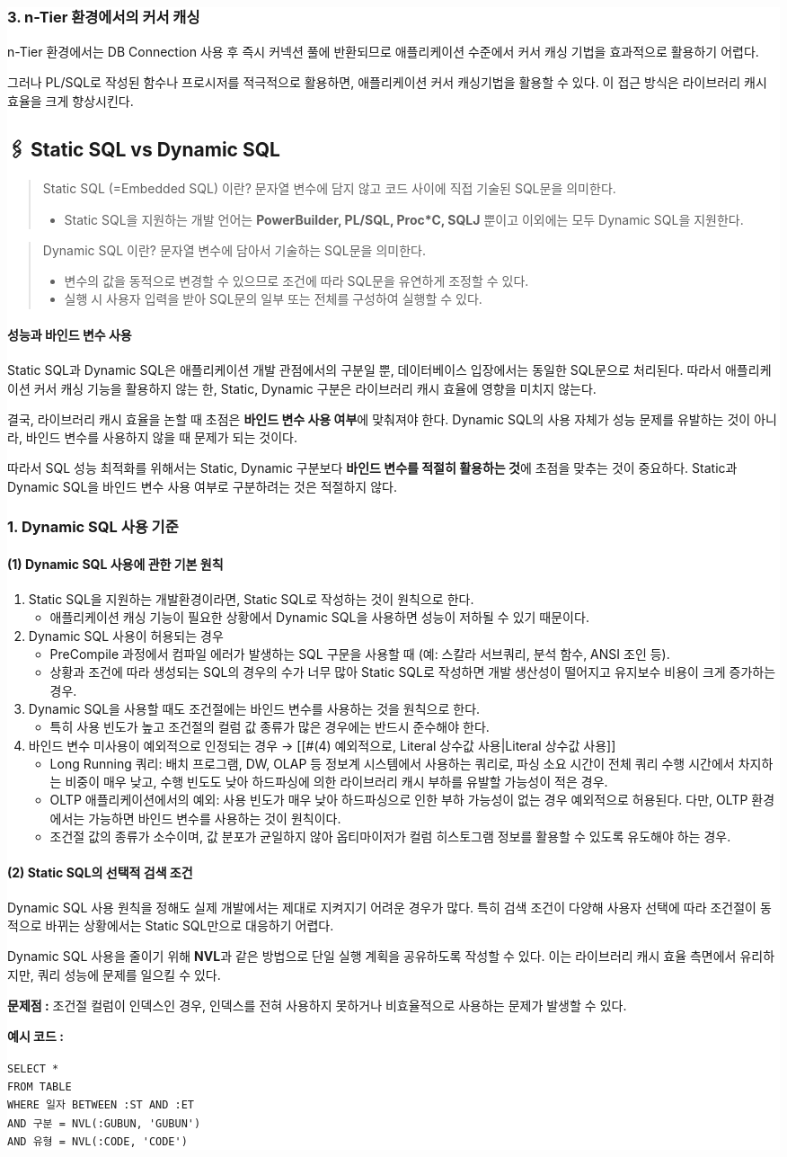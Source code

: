 ### 3. n-Tier 환경에서의 커서 캐싱

n-Tier 환경에서는 DB Connection 사용 후 즉시 커넥션 풀에 반환되므로 애플리케이션 수준에서 커서 캐싱 기법을 효과적으로 활용하기 어렵다.

그러나 PL/SQL로 작성된 함수나 프로시저를 적극적으로 활용하면, 애플리케이션 커서 캐싱기법을 활용할 수 있다. 이 접근 방식은 라이브러리 캐시 효율을 크게 향상시킨다.

## 🖇️ Static SQL vs Dynamic SQL

> Static SQL (=Embedded SQL) 이란? 문자열 변수에 담지 않고 코드 사이에 직접 기술된 SQL문을 의미한다. 
> - Static SQL을 지원하는 개발 언어는 **PowerBuilder, PL/SQL, Proc*C, SQLJ** 뿐이고 이외에는 모두 Dynamic SQL을 지원한다. 

> Dynamic SQL 이란? 문자열 변수에 담아서 기술하는 SQL문을 의미한다.
> - 변수의 값을 동적으로 변경할 수 있으므로 조건에 따라 SQL문을 유연하게 조정할 수 있다.
> - 실행 시 사용자 입력을 받아 SQL문의 일부 또는 전체를 구성하여 실행할 수 있다. 

#### 성능과 바인드 변수 사용
  
Static SQL과 Dynamic SQL은 애플리케이션 개발 관점에서의 구분일 뿐, 데이터베이스 입장에서는 동일한 SQL문으로 처리된다. 따라서 애플리케이션 커서 캐싱 기능을 활용하지 않는 한, Static, Dynamic 구분은 라이브러리 캐시 효율에 영향을 미치지 않는다.

결국, 라이브러리 캐시 효율을 논할 때 초점은 **바인드 변수 사용 여부**에 맞춰져야 한다. Dynamic SQL의 사용 자체가 성능 문제를 유발하는 것이 아니라, 바인드 변수를 사용하지 않을 때 문제가 되는 것이다.

따라서 SQL 성능 최적화를 위해서는 Static, Dynamic 구분보다 **바인드 변수를 적절히 활용하는 것**에 초점을 맞추는 것이 중요하다. Static과 Dynamic SQL을 바인드 변수 사용 여부로 구분하려는 것은 적절하지 않다.

### 1. Dynamic SQL 사용 기준

#### (1) Dynamic SQL 사용에 관한 기본 원칙

1. Static SQL을 지원하는 개발환경이라면, Static SQL로 작성하는 것이 원칙으로 한다. 
	- 애플리케이션 캐싱 기능이 필요한 상황에서 Dynamic SQL을 사용하면 성능이 저하될 수 있기 때문이다.
2. Dynamic SQL 사용이 허용되는 경우
	- PreCompile 과정에서 컴파일 에러가 발생하는 SQL 구문을 사용할 때 (예: 스칼라 서브쿼리, 분석 함수, ANSI 조인 등).
	- 상황과 조건에 따라 생성되는 SQL의 경우의 수가 너무 많아 Static SQL로 작성하면 개발 생산성이 떨어지고 유지보수 비용이 크게 증가하는 경우.
3. Dynamic SQL을 사용할 때도 조건절에는 바인드 변수를 사용하는 것을 원칙으로 한다.
	- 특히 사용 빈도가 높고 조건절의 컬럼 값 종류가 많은 경우에는 반드시 준수해야 한다.
4. 바인드 변수 미사용이 예외적으로 인정되는 경우 →  [[#(4) 예외적으로, Literal 상수값 사용|Literal 상수값 사용]]
	- Long Running 쿼리: 배치 프로그램, DW, OLAP 등 정보계 시스템에서 사용하는 쿼리로, 파싱 소요 시간이 전체 쿼리 수행 시간에서 차지하는 비중이 매우 낮고, 수행 빈도도 낮아 하드파싱에 의한 라이브러리 캐시 부하를 유발할 가능성이 적은 경우.
	- OLTP 애플리케이션에서의 예외: 사용 빈도가 매우 낮아 하드파싱으로 인한 부하 가능성이 없는 경우 예외적으로 허용된다. 다만, OLTP 환경에서는 가능하면 바인드 변수를 사용하는 것이 원칙이다.
	- 조건절 값의 종류가 소수이며, 값 분포가 균일하지 않아 옵티마이저가 컬럼 히스토그램 정보를 활용할 수 있도록 유도해야 하는 경우.

#### (2) Static SQL의 선택적 검색 조건

Dynamic SQL 사용 원칙을 정해도 실제 개발에서는 제대로 지켜지기 어려운 경우가 많다. 특히 검색 조건이 다양해 사용자 선택에 따라 조건절이 동적으로 바뀌는 상황에서는 Static SQL만으로 대응하기 어렵다.

Dynamic SQL 사용을 줄이기 위해 **NVL**과 같은 방법으로 단일 실행 계획을 공유하도록 작성할 수 있다. 이는 라이브러리 캐시 효율 측면에서 유리하지만, 쿼리 성능에 문제를 일으킬 수 있다.

**문제점 :** 조건절 컬럼이 인덱스인 경우, 인덱스를 전혀 사용하지 못하거나 비효율적으로 사용하는 문제가 발생할 수 있다.

**예시 코드 :** 
```
SELECT *
FROM TABLE
WHERE 일자 BETWEEN :ST AND :ET
AND 구분 = NVL(:GUBUN, 'GUBUN')
AND 유형 = NVL(:CODE, 'CODE')
```
